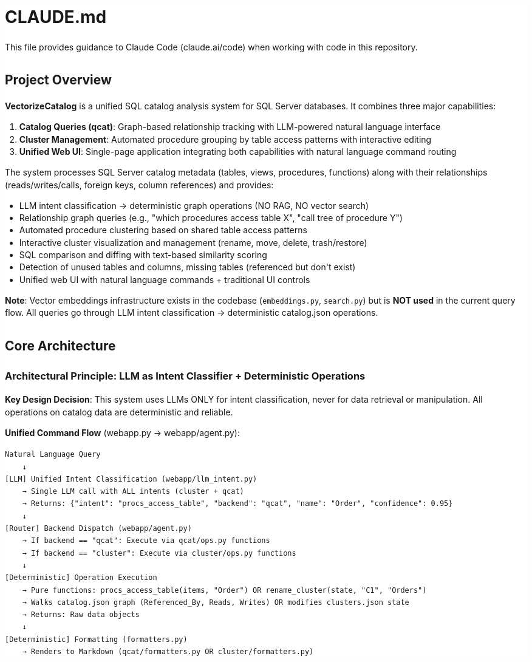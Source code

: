 # CLAUDE.md

This file provides guidance to Claude Code (claude.ai/code) when working with code in this repository.

## Project Overview

**VectorizeCatalog** is a unified SQL catalog analysis system for SQL Server databases. It combines three major capabilities:

1. **Catalog Queries (qcat)**: Graph-based relationship tracking with LLM-powered natural language interface
2. **Cluster Management**: Automated procedure grouping by table access patterns with interactive editing
3. **Unified Web UI**: Single-page application integrating both capabilities with natural language command routing

The system processes SQL Server catalog metadata (tables, views, procedures, functions) along with their relationships (reads/writes/calls, foreign keys, column references) and provides:
- LLM intent classification → deterministic graph operations (NO RAG, NO vector search)
- Relationship graph queries (e.g., "which procedures access table X", "call tree of procedure Y")
- Automated procedure clustering based on shared table access patterns
- Interactive cluster visualization and management (rename, move, delete, trash/restore)
- SQL comparison and diffing with text-based similarity scoring
- Detection of unused tables and columns, missing tables (referenced but don't exist)
- Unified web UI with natural language commands + traditional UI controls

**Note**: Vector embeddings infrastructure exists in the codebase (`embeddings.py`, `search.py`) but is **NOT used** in the current query flow. All queries go through LLM intent classification → deterministic catalog.json operations.

## Core Architecture

### Architectural Principle: LLM as Intent Classifier + Deterministic Operations

**Key Design Decision**: This system uses LLMs ONLY for intent classification, never for data retrieval or manipulation. All operations on catalog data are deterministic and reliable.

**Unified Command Flow** (webapp.py → webapp/agent.py):
```
Natural Language Query
    ↓
[LLM] Unified Intent Classification (webapp/llm_intent.py)
    → Single LLM call with ALL intents (cluster + qcat)
    → Returns: {"intent": "procs_access_table", "backend": "qcat", "name": "Order", "confidence": 0.95}
    ↓
[Router] Backend Dispatch (webapp/agent.py)
    → If backend == "qcat": Execute via qcat/ops.py functions
    → If backend == "cluster": Execute via cluster/ops.py functions
    ↓
[Deterministic] Operation Execution
    → Pure functions: procs_access_table(items, "Order") OR rename_cluster(state, "C1", "Orders")
    → Walks catalog.json graph (Referenced_By, Reads, Writes) OR modifies clusters.json state
    → Returns: Raw data objects
    ↓
[Deterministic] Formatting (formatters.py)
    → Renders to Markdown (qcat/formatters.py OR cluster/formatters.py)
```
